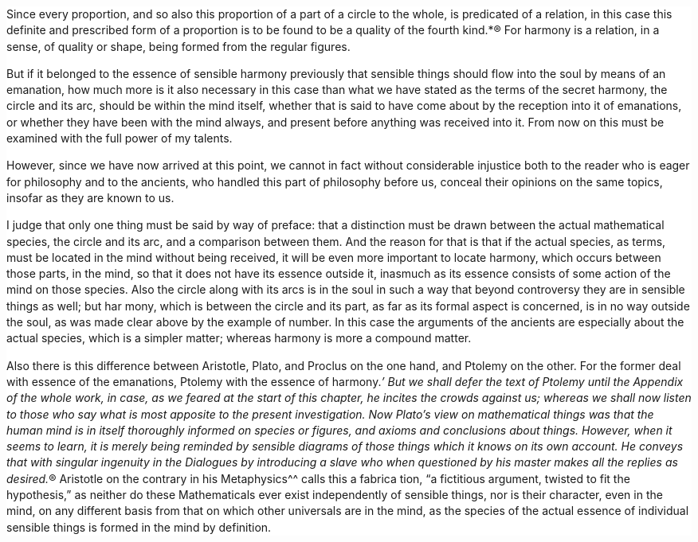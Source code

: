 Since every proportion, and so also this proportion of a part of a circle to the whole, is predicated of a relation, in this case this definite and prescribed form of a proportion is to be found to be a quality of the fourth kind.*® For harmony is a relation, in a sense, of quality or shape, being formed from the regular figures.

But if it belonged to the essence of sensible harmony previously that sensible things should flow into the soul by means of an emanation, how much more is it also necessary in this case than what we have stated as the terms of the secret harmony, the circle and its arc, should be within the mind itself, whether that is said to have come about by the reception into it of emanations, or whether they have been with the mind always, and present before anything was received
into it. From now on this must be examined with the full power of my talents.

However, since we have now arrived at this point, we cannot in fact without considerable injustice both to the reader who is eager for philosophy and to the ancients, who handled this part of philosophy before us, conceal their opinions on the same topics, insofar as they are known to us.

I judge that only one thing must be said by way of preface: that a distinction must be drawn between the
actual mathematical species, the circle and its arc, and a comparison
between them. And the reason for that is that if the actual species,
as terms, must be located in the mind without being received, it will
be even more important to locate harmony, which occurs between those
parts, in the mind, so that it does not have its essence outside it,
inasmuch as its essence consists of some action of the mind on those
species. Also the circle along with its arcs is in the soul in such a way
that beyond controversy they are in sensible things as well; but har­
mony, which is between the circle and its part, as far as its formal aspect
is concerned, is in no way outside the soul, as was made clear above
by the example of number. In this case the arguments of the ancients are especially about the actual species, which is a simpler matter;
whereas harmony is more a compound matter.

Also there is this difference between Aristotle, Plato, and Proclus on the one hand, and Ptolemy on the other. For the former deal with essence of the emanations, Ptolemy with the essence of harmony.*’
But we shall defer the text of Ptolemy until the Appendix of the whole
work, in case, as we feared at the start of this chapter, he incites the
crowds against us; whereas we shall now listen to those who say what
is most apposite to the present investigation.
Now Plato’s view on mathematical things was that the human mind
is in itself thoroughly informed on species or figures, and axioms and
conclusions about things. However, when it seems to learn, it is merely
being reminded by sensible diagrams of those things which it knows
on its own account. He conveys that with singular ingenuity in the
Dialogues by introducing a slave who when questioned by his master
makes all the replies as desired.*®
Aristotle on the contrary in his Metaphysics^^ calls this a fabrica­
tion, “a fictitious argument, twisted to fit the hypothesis,” as neither
do these Mathematicals ever exist independently of sensible things,
nor is their character, even in the mind, on any different basis from
that on which other universals are in the mind, as the species of the
actual essence of individual sensible things is formed in the mind by
definition. 

